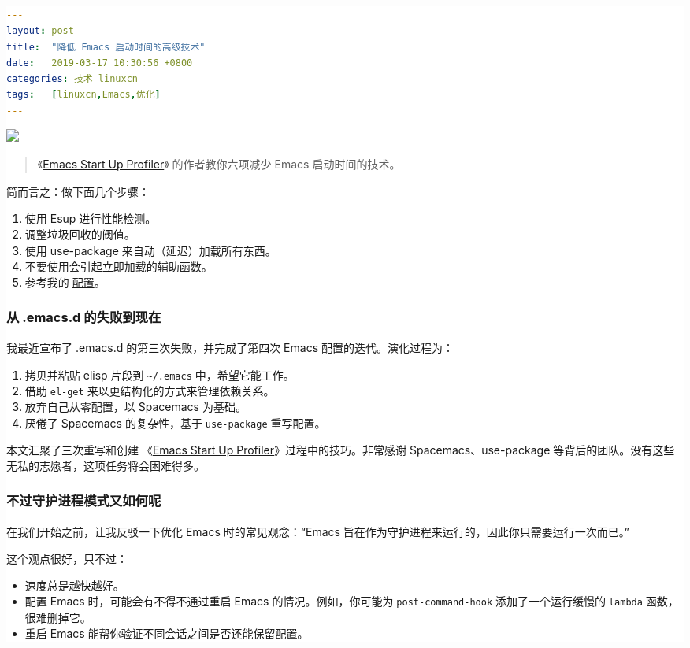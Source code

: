 ```yaml
---
layout: post
title:	"降低 Emacs 启动时间的高级技术"
date:	2019-03-17 10:30:56 +0800 
categories:	技术 linuxcn 
tags:	[linuxcn,Emacs,优化]
---
```



![](/Asserts/Images//attachment/album/201903/17/103034nsteggtntystu7gz.jpg)



> 
> 《[Emacs Start Up Profiler](https://github.com/jschaf/esup)》 的作者教你六项减少 Emacs 启动时间的技术。
> 
> 
> 


简而言之：做下面几个步骤：


1. 使用 Esup 进行性能检测。
2. 调整垃圾回收的阀值。
3. 使用 use-package 来自动（延迟）加载所有东西。
4. 不要使用会引起立即加载的辅助函数。
5. 参考我的 [配置](https://github.com/jschaf/dotfiles/blob/master/emacs/start.el)。


### 从 .emacs.d 的失败到现在


我最近宣布了 .emacs.d 的第三次失败，并完成了第四次 Emacs 配置的迭代。演化过程为：


1. 拷贝并粘贴 elisp 片段到 `~/.emacs` 中，希望它能工作。
2. 借助 `el-get` 来以更结构化的方式来管理依赖关系。
3. 放弃自己从零配置，以 Spacemacs 为基础。
4. 厌倦了 Spacemacs 的复杂性，基于 `use-package` 重写配置。


本文汇聚了三次重写和创建 《[Emacs Start Up Profiler](https://github.com/jschaf/esup)》过程中的技巧。非常感谢 Spacemacs、use-package 等背后的团队。没有这些无私的志愿者，这项任务将会困难得多。


### 不过守护进程模式又如何呢


在我们开始之前，让我反驳一下优化 Emacs 时的常见观念：“Emacs 旨在作为守护进程来运行的，因此你只需要运行一次而已。”


这个观点很好，只不过：


* 速度总是越快越好。
* 配置 Emacs 时，可能会有不得不通过重启 Emacs 的情况。例如，你可能为 `post-command-hook` 添加了一个运行缓慢的 `lambda` 函数，很难删掉它。
* 重启 Emacs 能帮你验证不同会话之间是否还能保留配置。
